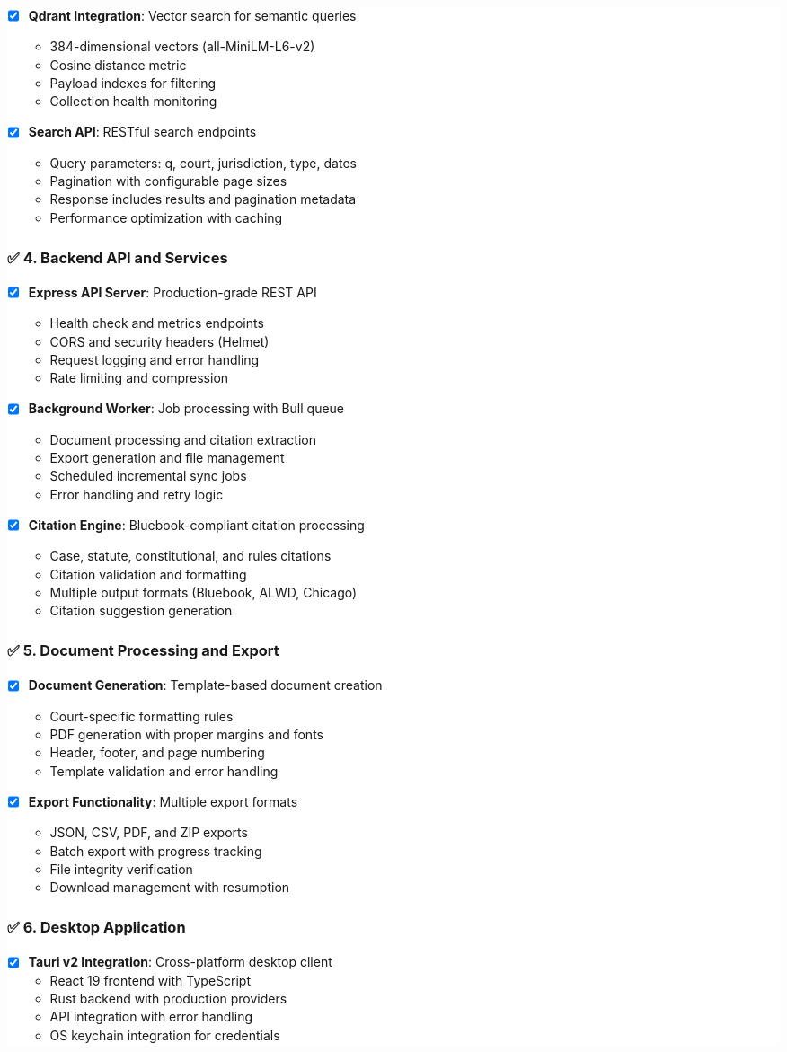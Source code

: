 - [x] **Qdrant Integration**: Vector search for semantic queries
  - 384-dimensional vectors (all-MiniLM-L6-v2)
  - Cosine distance metric
  - Payload indexes for filtering
  - Collection health monitoring

- [x] **Search API**: RESTful search endpoints
  - Query parameters: q, court, jurisdiction, type, dates
  - Pagination with configurable page sizes
  - Response includes results and pagination metadata
  - Performance optimization with caching

### ✅ 4. Backend API and Services

- [x] **Express API Server**: Production-grade REST API
  - Health check and metrics endpoints
  - CORS and security headers (Helmet)
  - Request logging and error handling
  - Rate limiting and compression

- [x] **Background Worker**: Job processing with Bull queue
  - Document processing and citation extraction
  - Export generation and file management
  - Scheduled incremental sync jobs
  - Error handling and retry logic

- [x] **Citation Engine**: Bluebook-compliant citation processing
  - Case, statute, constitutional, and rules citations
  - Citation validation and formatting
  - Multiple output formats (Bluebook, ALWD, Chicago)
  - Citation suggestion generation

### ✅ 5. Document Processing and Export

- [x] **Document Generation**: Template-based document creation
  - Court-specific formatting rules
  - PDF generation with proper margins and fonts
  - Header, footer, and page numbering
  - Template validation and error handling

- [x] **Export Functionality**: Multiple export formats
  - JSON, CSV, PDF, and ZIP exports
  - Batch export with progress tracking
  - File integrity verification
  - Download management with resumption

### ✅ 6. Desktop Application

- [x] **Tauri v2 Integration**: Cross-platform desktop client
  - React 19 frontend with TypeScript
  - Rust backend with production providers
  - API integration with error handling
  - OS keychain integration for credentials

